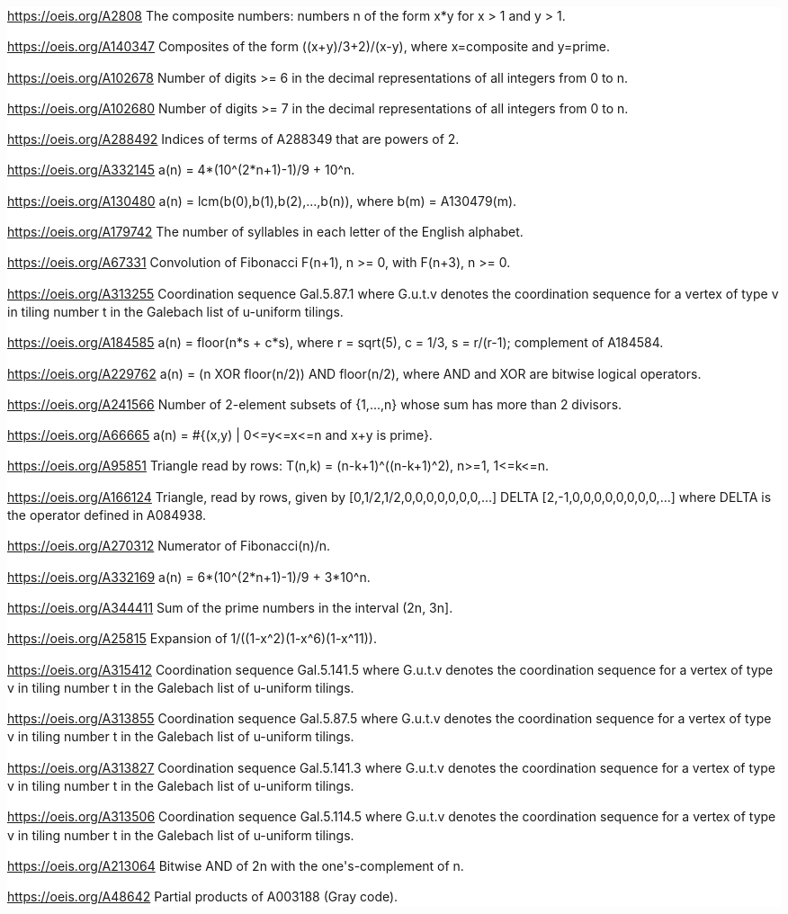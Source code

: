https://oeis.org/A2808 The composite numbers: numbers n of the form x\*y for x > 1 and y > 1.

https://oeis.org/A140347 Composites of the form ((x+y)/3+2)/(x-y), where x=composite and y=prime.

https://oeis.org/A102678 Number of digits >= 6 in the decimal representations of all integers from 0 to n.

https://oeis.org/A102680 Number of digits >= 7 in the decimal representations of all integers from 0 to n.

https://oeis.org/A288492 Indices of terms of A288349 that are powers of 2.

https://oeis.org/A332145 a(n) = 4\*(10^(2\*n+1)-1)/9 + 10^n.

https://oeis.org/A130480 a(n) = lcm(b(0),b(1),b(2),...,b(n)), where b(m) = A130479(m).

https://oeis.org/A179742 The number of syllables in each letter of the English alphabet.

https://oeis.org/A67331 Convolution of Fibonacci F(n+1), n >= 0, with F(n+3), n >= 0.

https://oeis.org/A313255 Coordination sequence Gal.5.87.1 where G.u.t.v denotes the coordination sequence for a vertex of type v in tiling number t in the Galebach list of u-uniform tilings.

https://oeis.org/A184585 a(n) = floor(n\*s + c\*s), where r = sqrt(5), c = 1/3, s = r/(r-1); complement of A184584.

https://oeis.org/A229762 a(n) = (n XOR floor(n/2)) AND floor(n/2), where AND and XOR are bitwise logical operators.

https://oeis.org/A241566 Number of 2-element subsets of {1,...,n} whose sum has more than 2 divisors.

https://oeis.org/A66665 a(n) = #{(x,y) | 0<=y<=x<=n and x+y is prime}.

https://oeis.org/A95851 Triangle read by rows: T(n,k) = (n-k+1)^((n-k+1)^2), n>=1, 1<=k<=n.

https://oeis.org/A166124 Triangle, read by rows, given by [0,1/2,1/2,0,0,0,0,0,0,0,...] DELTA [2,-1,0,0,0,0,0,0,0,0,...] where DELTA is the operator defined in A084938.

https://oeis.org/A270312 Numerator of Fibonacci(n)/n.

https://oeis.org/A332169 a(n) = 6\*(10^(2\*n+1)-1)/9 + 3\*10^n.

https://oeis.org/A344411 Sum of the prime numbers in the interval (2n, 3n].

https://oeis.org/A25815 Expansion of 1/((1-x^2)(1-x^6)(1-x^11)).

https://oeis.org/A315412 Coordination sequence Gal.5.141.5 where G.u.t.v denotes the coordination sequence for a vertex of type v in tiling number t in the Galebach list of u-uniform tilings.

https://oeis.org/A313855 Coordination sequence Gal.5.87.5 where G.u.t.v denotes the coordination sequence for a vertex of type v in tiling number t in the Galebach list of u-uniform tilings.

https://oeis.org/A313827 Coordination sequence Gal.5.141.3 where G.u.t.v denotes the coordination sequence for a vertex of type v in tiling number t in the Galebach list of u-uniform tilings.

https://oeis.org/A313506 Coordination sequence Gal.5.114.5 where G.u.t.v denotes the coordination sequence for a vertex of type v in tiling number t in the Galebach list of u-uniform tilings.

https://oeis.org/A213064 Bitwise AND of 2n with the one's-complement of n.

https://oeis.org/A48642 Partial products of A003188 (Gray code).
